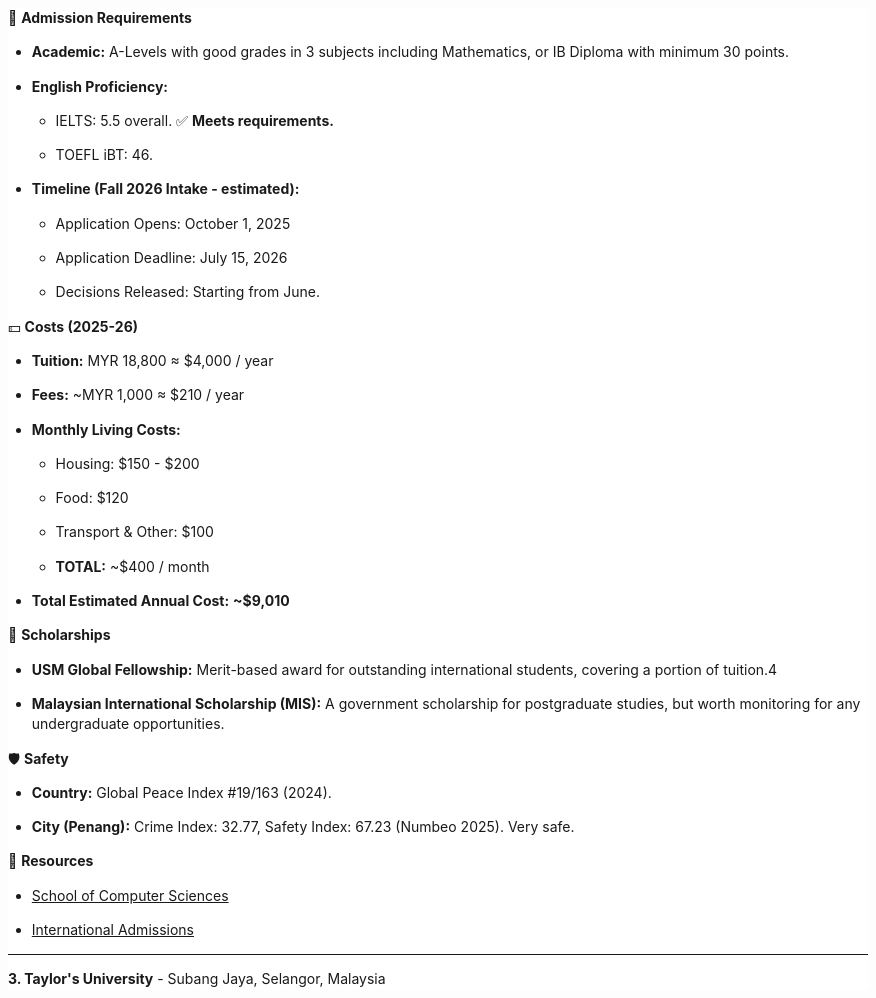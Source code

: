 
📝 **Admission Requirements**

- **Academic:** A-Levels with good grades in 3 subjects including Mathematics, or IB Diploma with minimum 30 points.
    
- **English Proficiency:**
    
    - IELTS: 5.5 overall. ✅ **Meets requirements.**
        
    - TOEFL iBT: 46.
        
- **Timeline (Fall 2026 Intake - estimated):**
    
    - Application Opens: October 1, 2025
        
    - Application Deadline: July 15, 2026
        
    - Decisions Released: Starting from June.
        

💵 **Costs (2025-26)**

- **Tuition:** MYR 18,800 ≈ $4,000 / year
    
- **Fees:** ~MYR 1,000 ≈ $210 / year
    
- **Monthly Living Costs:**
    
    - Housing: $150 - $200
        
    - Food: $120
        
    - Transport & Other: $100
        
    - **TOTAL:** ~$400 / month
        
- **Total Estimated Annual Cost:** **~$9,010**
    

🎁 **Scholarships**

- **USM Global Fellowship:** Merit-based award for outstanding international students, covering a portion of tuition.4
    
- **Malaysian International Scholarship (MIS):** A government scholarship for postgraduate studies, but worth monitoring for any undergraduate opportunities.
    

🛡️ **Safety**

- **Country:** Global Peace Index #19/163 (2024).
    
- **City (Penang):** Crime Index: 32.77, Safety Index: 67.23 (Numbeo 2025). Very safe.
    

🔗 **Resources**

- [School of Computer Sciences](https://cs.usm.my/)
    
- [International Admissions](https://admission.usm.my/)
    

---

**3. Taylor's University** - Subang Jaya, Selangor, Malaysia
